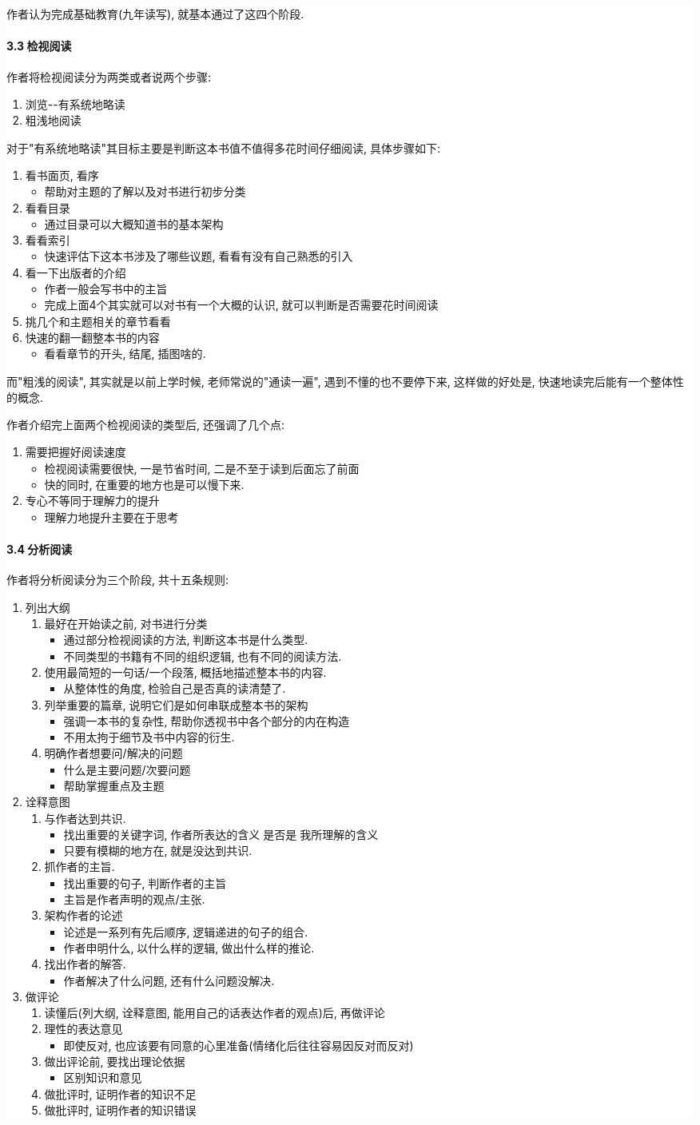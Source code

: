 作者认为完成基础教育(九年读写), 就基本通过了这四个阶段.

#### 3.3 检视阅读
作者将检视阅读分为两类或者说两个步骤:
1. 浏览--有系统地略读
2. 粗浅地阅读

对于"有系统地略读"其目标主要是判断这本书值不值得多花时间仔细阅读, 具体步骤如下:
1. 看书面页, 看序
    - 帮助对主题的了解以及对书进行初步分类
2. 看看目录
    - 通过目录可以大概知道书的基本架构
3. 看看索引
    - 快速评估下这本书涉及了哪些议题, 看看有没有自己熟悉的引入
4. 看一下出版者的介绍
    - 作者一般会写书中的主旨
    - 完成上面4个其实就可以对书有一个大概的认识, 就可以判断是否需要花时间阅读
5. 挑几个和主题相关的章节看看
6. 快速的翻一翻整本书的内容
    - 看看章节的开头, 结尾, 插图啥的.
    
而"粗浅的阅读", 其实就是以前上学时候, 老师常说的"通读一遍", 遇到不懂的也不要停下来, 这样做的好处是, 快速地读完后能有一个整体性的概念.

作者介绍完上面两个检视阅读的类型后, 还强调了几个点:
1. 需要把握好阅读速度
    - 检视阅读需要很快, 一是节省时间, 二是不至于读到后面忘了前面
    - 快的同时, 在重要的地方也是可以慢下来.
2. 专心不等同于理解力的提升
    - 理解力地提升主要在于思考


#### 3.4 分析阅读
作者将分析阅读分为三个阶段, 共十五条规则:
1. 列出大纲
    1. 最好在开始读之前, 对书进行分类
        - 通过部分检视阅读的方法, 判断这本书是什么类型.
        - 不同类型的书籍有不同的组织逻辑, 也有不同的阅读方法.
    2. 使用最简短的一句话/一个段落, 概括地描述整本书的内容.
        - 从整体性的角度, 检验自己是否真的读清楚了.
    3. 列举重要的篇章, 说明它们是如何串联成整本书的架构
        - 强调一本书的复杂性, 帮助你透视书中各个部分的内在构造
        - 不用太拘于细节及书中内容的衍生.
    4. 明确作者想要问/解决的问题
        - 什么是主要问题/次要问题
        - 帮助掌握重点及主题
2. 诠释意图
    1. 与作者达到共识. 
        - 找出重要的关键字词, 作者所表达的含义 是否是 我所理解的含义
        - 只要有模糊的地方在, 就是没达到共识.
    2. 抓作者的主旨. 
        - 找出重要的句子, 判断作者的主旨
        - 主旨是作者声明的观点/主张.
    3. 架构作者的论述
        - 论述是一系列有先后顺序, 逻辑递进的句子的组合. 
        - 作者申明什么, 以什么样的逻辑, 做出什么样的推论. 
    4. 找出作者的解答.
        - 作者解决了什么问题, 还有什么问题没解决.
3. 做评论
    1. 读懂后(列大纲, 诠释意图, 能用自己的话表达作者的观点)后, 再做评论
    2. 理性的表达意见
        - 即使反对, 也应该要有同意的心里准备(情绪化后往往容易因反对而反对)
    3. 做出评论前, 要找出理论依据
        - 区别知识和意见
    4. 做批评时, 证明作者的知识不足
    5. 做批评时, 证明作者的知识错误